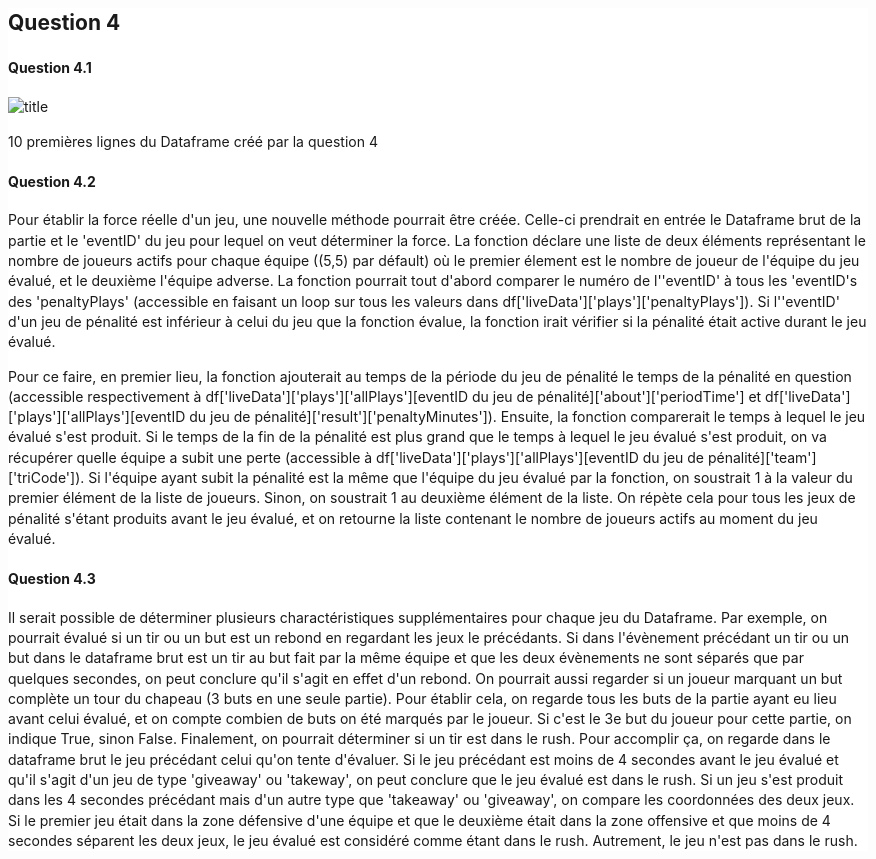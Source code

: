 ```python
```


## Question 4

#### Question 4.1

![title](/assets/Images/dfheadQ4.jpg)

10 premières lignes du Dataframe créé par la question 4

#### Question 4.2

Pour établir la force réelle d'un jeu, une nouvelle méthode pourrait être créée. Celle-ci prendrait en entrée le Dataframe brut de la partie et le 'eventID' du jeu pour lequel on veut déterminer la force.
La fonction déclare une liste de deux éléments représentant le nombre de joueurs actifs pour chaque équipe ((5,5) par défault) où le premier élement est le nombre de joueur de l'équipe du jeu évalué, et le deuxième l'équipe adverse.
La fonction pourrait tout d'abord comparer le numéro de l''eventID' à tous les 'eventID's des 'penaltyPlays' (accessible en faisant un loop sur tous les valeurs dans df['liveData']['plays']['penaltyPlays']).
Si l''eventID' d'un jeu de pénalité est inférieur à celui du jeu que la fonction évalue, la fonction irait vérifier si la pénalité était active durant le jeu évalué.

Pour ce faire, en premier lieu, la fonction ajouterait au temps de la période du jeu de pénalité le temps de la pénalité en question (accessible respectivement à df['liveData']['plays']['allPlays'][eventID du jeu de pénalité]['about']['periodTime'] et df['liveData']['plays']['allPlays'][eventID du jeu de pénalité]['result']['penaltyMinutes']).
Ensuite, la fonction comparerait le temps à lequel le jeu évalué s'est produit. Si le temps de la fin de la pénalité est plus grand que le temps à lequel le jeu évalué s'est produit, on va récupérer quelle équipe a subit une perte (accessible à df['liveData']['plays']['allPlays'][eventID du jeu de pénalité]['team']['triCode']).
Si l'équipe ayant subit la pénalité est la même que l'équipe du jeu évalué par la fonction, on soustrait 1 à la valeur du premier élément de la liste de joueurs. Sinon, on soustrait 1 au deuxième élément de la liste.
On répète cela pour tous les jeux de pénalité s'étant produits avant le jeu évalué, et on retourne la liste contenant le nombre de joueurs actifs au moment du jeu évalué.

#### Question 4.3

Il serait possible de déterminer plusieurs charactéristiques supplémentaires pour chaque jeu du Dataframe.
Par exemple, on pourrait évalué si un tir ou un but est un rebond en regardant les jeux le précédants. Si dans l'évènement précédant un tir ou un but dans le dataframe brut est un tir au but fait par la même équipe et que les deux évènements ne sont séparés que par quelques secondes, on peut conclure qu'il s'agit en effet d'un rebond.
On pourrait aussi regarder si un joueur marquant un but complète un tour du chapeau (3 buts en une seule partie). Pour établir cela, on regarde tous les buts de la partie ayant eu lieu avant celui évalué, et on compte combien de buts on été marqués par le joueur. Si c'est le 3e but du joueur pour cette partie, on indique True, sinon False.
Finalement, on pourrait déterminer si un tir est dans le rush. Pour accomplir ça, on regarde dans le dataframe brut le jeu précédant celui qu'on tente d'évaluer. Si le jeu précédant est moins de 4 secondes avant le jeu évalué et qu'il s'agit d'un jeu de type 'giveaway' ou 'takeway', on peut conclure que le jeu évalué est dans le rush.
Si un jeu s'est produit dans les 4 secondes précédant mais d'un autre type que 'takeaway' ou 'giveaway', on compare les coordonnées des deux jeux. Si le premier jeu était dans la zone défensive d'une équipe et que le deuxième était dans la zone offensive et que moins de 4 secondes séparent les deux jeux, le jeu évalué est considéré comme étant dans le rush.
Autrement, le jeu n'est pas dans le rush.
